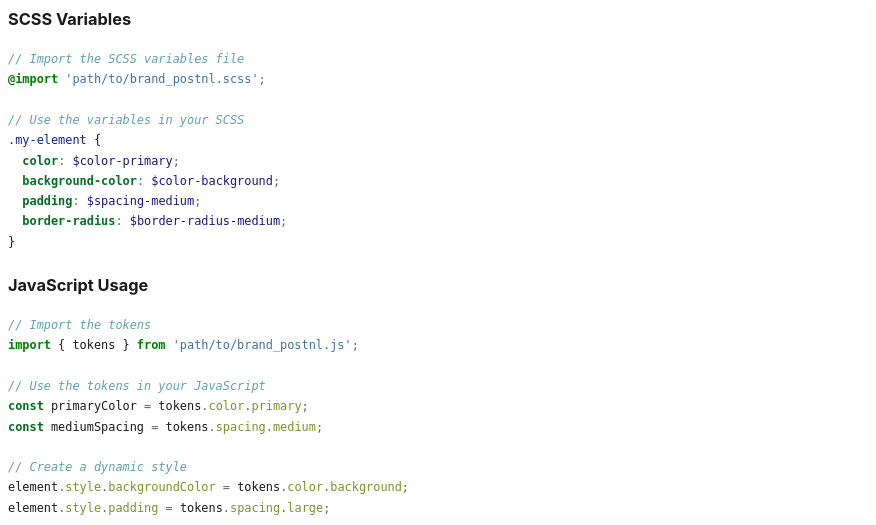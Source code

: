 ### SCSS Variables

```scss
// Import the SCSS variables file
@import 'path/to/brand_postnl.scss';

// Use the variables in your SCSS
.my-element {
  color: $color-primary;
  background-color: $color-background;
  padding: $spacing-medium;
  border-radius: $border-radius-medium;
}
```

### JavaScript Usage

```javascript
// Import the tokens
import { tokens } from 'path/to/brand_postnl.js';

// Use the tokens in your JavaScript
const primaryColor = tokens.color.primary;
const mediumSpacing = tokens.spacing.medium;

// Create a dynamic style
element.style.backgroundColor = tokens.color.background;
element.style.padding = tokens.spacing.large;
```
